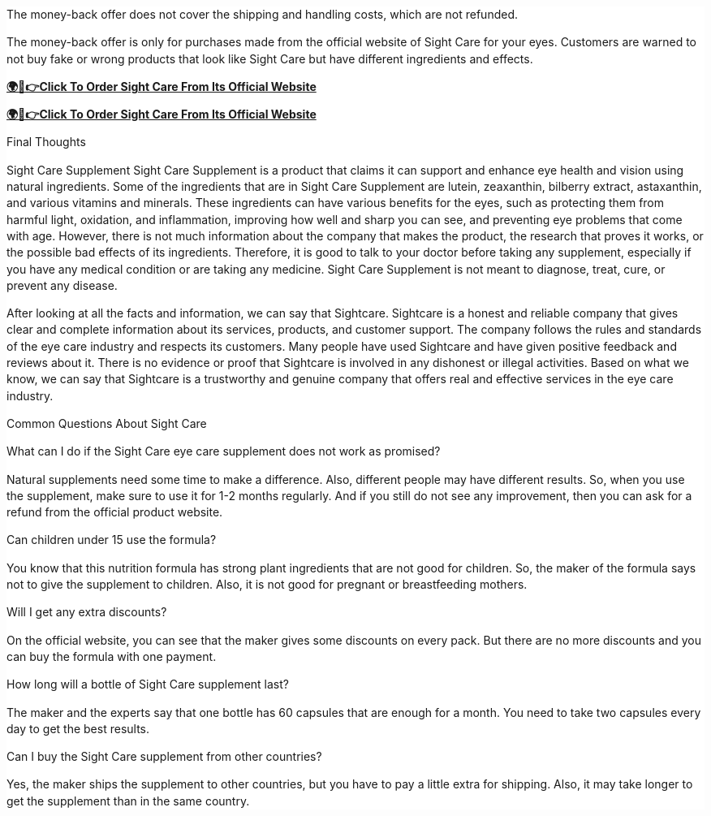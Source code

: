 The money-back offer does not cover the shipping and handling costs, which are not refunded.

The money-back offer is only for purchases made from the official website of Sight Care for your eyes. Customers are warned to not buy fake or wrong products that look like Sight Care but have different ingredients and effects.

**[🌍📱👉Click To Order Sight Care From Its Official Website](https://cutt.ly/ZeLp9m4P)**

**[🌍📱👉Click To Order Sight Care From Its Official Website](https://cutt.ly/ZeLp9m4P)**


Final Thoughts

Sight Care Supplement Sight Care Supplement is a product that claims it can support and enhance eye health and vision using natural ingredients. Some of the ingredients that are in Sight Care Supplement are lutein, zeaxanthin, bilberry extract, astaxanthin, and various vitamins and minerals. These ingredients can have various benefits for the eyes, such as protecting them from harmful light, oxidation, and inflammation, improving how well and sharp you can see, and preventing eye problems that come with age. However, there is not much information about the company that makes the product, the research that proves it works, or the possible bad effects of its ingredients. Therefore, it is good to talk to your doctor before taking any supplement, especially if you have any medical condition or are taking any medicine. Sight Care Supplement is not meant to diagnose, treat, cure, or prevent any disease.

After looking at all the facts and information, we can say that Sightcare. Sightcare is a honest and reliable company that gives clear and complete information about its services, products, and customer support. The company follows the rules and standards of the eye care industry and respects its customers. Many people have used Sightcare and have given positive feedback and reviews about it. There is no evidence or proof that Sightcare is involved in any dishonest or illegal activities. Based on what we know, we can say that Sightcare is a trustworthy and genuine company that offers real and effective services in the eye care industry.

Common Questions About Sight Care

What can I do if the Sight Care eye care supplement does not work as promised?

Natural supplements need some time to make a difference. Also, different people may have different results. So, when you use the supplement, make sure to use it for 1-2 months regularly. And if you still do not see any improvement, then you can ask for a refund from the official product website.

Can children under 15 use the formula?

You know that this nutrition formula has strong plant ingredients that are not good for children. So, the maker of the formula says not to give the supplement to children. Also, it is not good for pregnant or breastfeeding mothers.

Will I get any extra discounts?

On the official website, you can see that the maker gives some discounts on every pack. But there are no more discounts and you can buy the formula with one payment.

How long will a bottle of Sight Care supplement last?

The maker and the experts say that one bottle has 60 capsules that are enough for a month. You need to take two capsules every day to get the best results.

Can I buy the Sight Care supplement from other countries?

Yes, the maker ships the supplement to other countries, but you have to pay a little extra for shipping. Also, it may take longer to get the supplement than in the same country.
